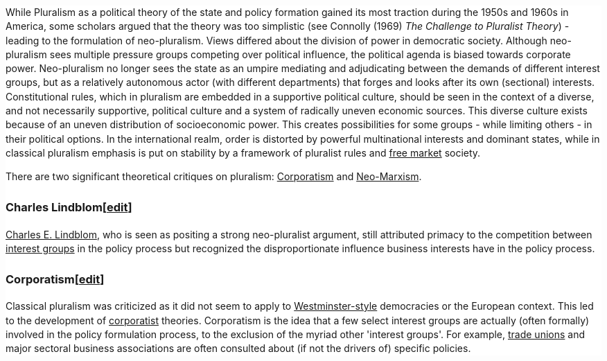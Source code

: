 While Pluralism as a political theory of the state and policy formation
gained its most traction during the 1950s and 1960s in America, some
scholars argued that the theory was too simplistic (see Connolly (1969)
*The Challenge to Pluralist Theory*) - leading to the formulation of
neo-pluralism. Views differed about the division of power in democratic
society. Although neo-pluralism sees multiple pressure groups competing
over political influence, the political agenda is biased towards
corporate power. Neo-pluralism no longer sees the state as an umpire
mediating and adjudicating between the demands of different interest
groups, but as a relatively autonomous actor (with different
departments) that forges and looks after its own (sectional) interests.
Constitutional rules, which in pluralism are embedded in a supportive
political culture, should be seen in the context of a diverse, and not
necessarily supportive, political culture and a system of radically
uneven economic sources. This diverse culture exists because of an
uneven distribution of socioeconomic power. This creates possibilities
for some groups - while limiting others - in their political options. In
the international realm, order is distorted by powerful multinational
interests and dominant states, while in classical pluralism emphasis is
put on stability by a framework of pluralist rules and [free
market](/wiki/Free_market "Free market") society.

There are two significant theoretical critiques on pluralism:
[Corporatism](/wiki/Corporatism "Corporatism") and
[Neo-Marxism](/wiki/Neo-Marxism "Neo-Marxism").

### Charles Lindblom[[edit](/w/index.php?title=Pluralism_(political_theory)&action=edit&section=4 "Edit section: Charles Lindblom")]

[Charles E. Lindblom](/wiki/Charles_E._Lindblom "Charles E. Lindblom"),
who is seen as positing a strong neo-pluralist argument, still
attributed primacy to the competition between [interest
groups](/wiki/Interest_group "Interest group") in the policy process but
recognized the disproportionate influence business interests have in the
policy process.

### Corporatism[[edit](/w/index.php?title=Pluralism_(political_theory)&action=edit&section=5 "Edit section: Corporatism")]

Classical pluralism was criticized as it did not seem to apply to
[Westminster-style](/wiki/Westminster_system "Westminster system")
democracies or the European context. This led to the development of
[corporatist](/wiki/Corporatism "Corporatism") theories. Corporatism is
the idea that a few select interest groups are actually (often formally)
involved in the policy formulation process, to the exclusion of the
myriad other 'interest groups'. For example, [trade
unions](/wiki/Trade_union "Trade union") and major sectoral business
associations are often consulted about (if not the drivers of) specific
policies.
